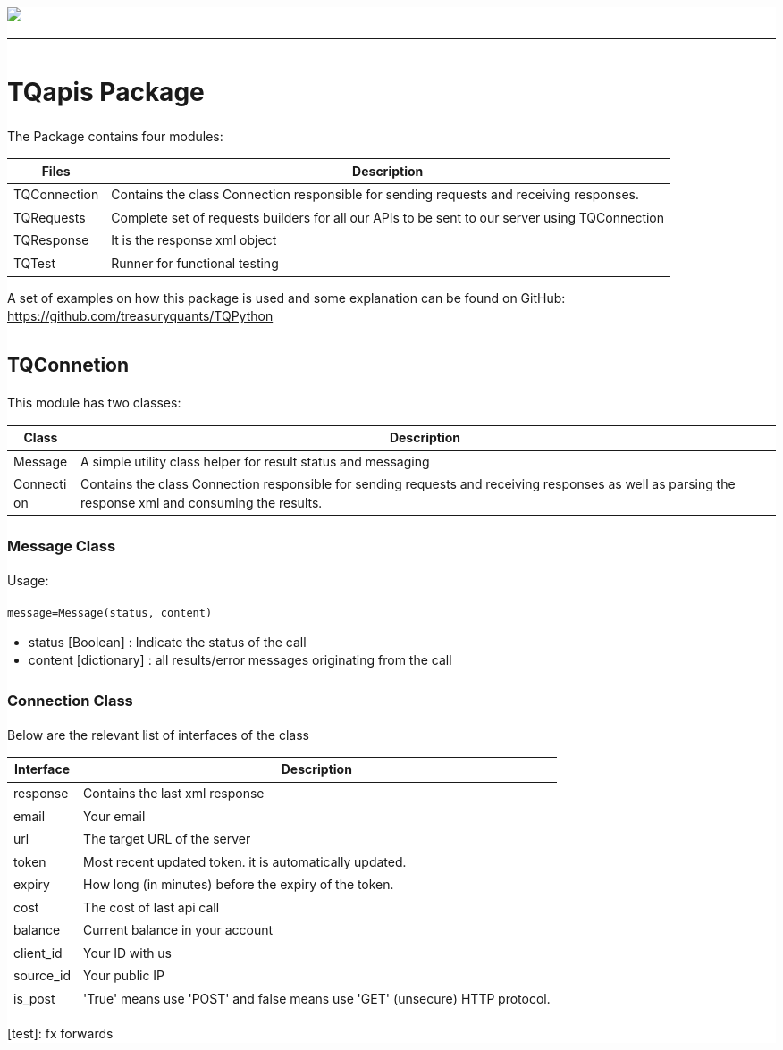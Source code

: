 <p><img src="https://github.com/treasuryquants/examples/raw/main/assets/MainPic2.png" width="1100"></p>

***
# TQapis Package

The Package contains four modules:

| Files | Description |
| ------ | ----------- |
| TQConnection| Contains the class Connection responsible for sending requests and receiving responses.  |
| TQRequests| Complete set of requests builders for all our APIs to be sent to our server using TQConnection  |
| TQResponse| It is the response xml object |
| TQTest| Runner for functional testing|

A set of examples on how this package is used and some explanation can be found on GitHub: https://github.com/treasuryquants/TQPython

## TQConnetion

This module has two classes:

| Class | Description |
| ------ | ----------- |
| Message| A simple utility class helper for result status and messaging |
| Connection| Contains the class Connection responsible for sending requests and receiving responses as well as parsing the response xml and consuming the results.  |

### Message Class
Usage:

    message=Message(status, content)

- status [Boolean] : Indicate the status of the call 
- content [dictionary] : all results/error messages originating from the call 
 
### Connection Class
Below are the relevant list of interfaces of the class

|Interface | Description |
|---------- | ----------- |
|response | Contains the last xml response|
|email | Your email|
|url | The target URL of the server|
|token | Most recent updated token. it is automatically updated.|
|expiry | How long (in minutes) before the expiry of the token.|
|cost | The cost of last api call |
|balance | Current balance in your account|
|client_id | Your ID with us|
|source_id | Your public IP|
|is_post | 'True' means use 'POST' and false means use 'GET' (unsecure) HTTP protocol.|


[test]: fx forwards